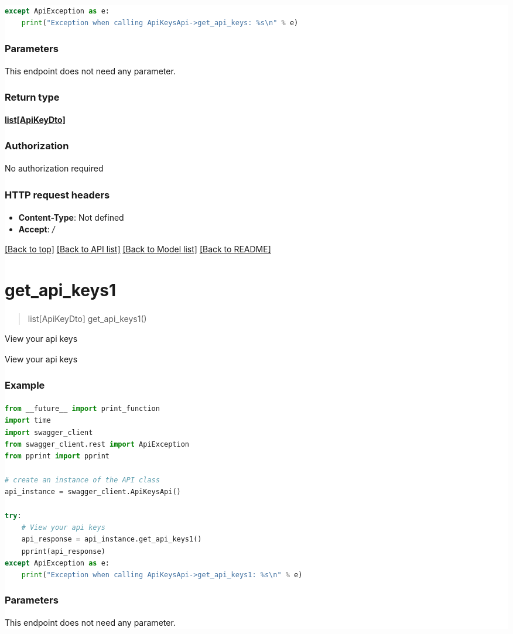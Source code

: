 ```python
except ApiException as e:
    print("Exception when calling ApiKeysApi->get_api_keys: %s\n" % e)
```

### Parameters
This endpoint does not need any parameter.

### Return type

[**list[ApiKeyDto]**](ApiKeyDto.md)

### Authorization

No authorization required

### HTTP request headers

 - **Content-Type**: Not defined
 - **Accept**: */*

[[Back to top]](#) [[Back to API list]](../README.md#documentation-for-api-endpoints) [[Back to Model list]](../README.md#documentation-for-models) [[Back to README]](../README.md)

# **get_api_keys1**
> list[ApiKeyDto] get_api_keys1()

View your api keys

View your api keys

### Example
```python
from __future__ import print_function
import time
import swagger_client
from swagger_client.rest import ApiException
from pprint import pprint

# create an instance of the API class
api_instance = swagger_client.ApiKeysApi()

try:
    # View your api keys
    api_response = api_instance.get_api_keys1()
    pprint(api_response)
except ApiException as e:
    print("Exception when calling ApiKeysApi->get_api_keys1: %s\n" % e)
```

### Parameters
This endpoint does not need any parameter.
